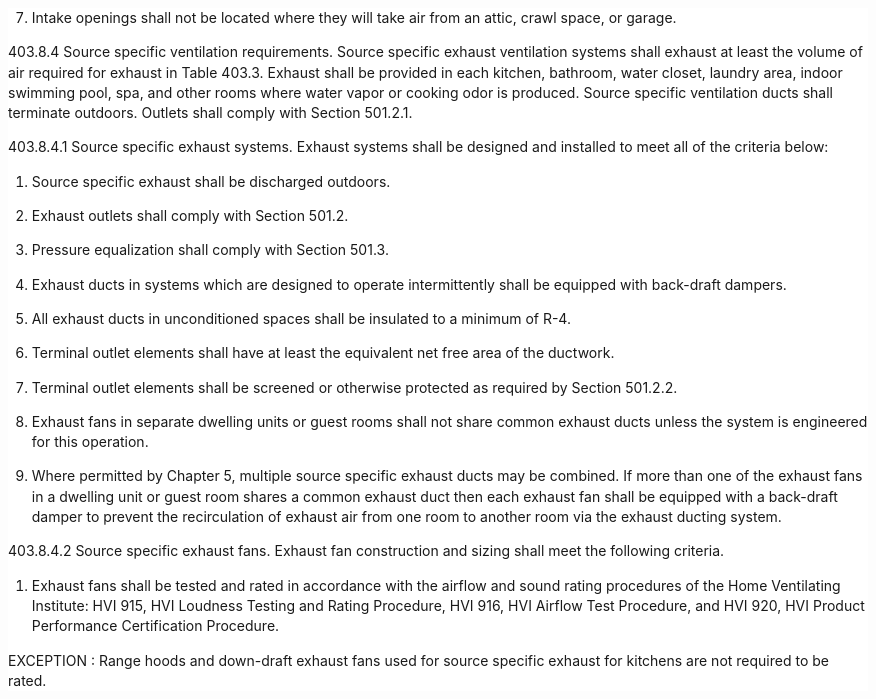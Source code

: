  7. Intake openings shall not be located where they will take air from an attic, crawl space, or garage.

 403.8.4 Source specific ventilation requirements.  Source specific exhaust ventilation systems shall exhaust at least the volume of air required for exhaust in Table 403.3. Exhaust shall be provided in each kitchen, bathroom, water closet, laundry area, indoor swimming pool, spa, and other rooms where water vapor or cooking odor is produced. Source specific ventilation ducts shall terminate outdoors. Outlets shall comply with Section 501.2.1.

 403.8.4.1 Source specific exhaust systems. Exhaust systems shall be designed and installed to meet all of the criteria below:

 1. Source specific exhaust shall be discharged outdoors.

 2. Exhaust outlets shall comply with Section 501.2.

 3. Pressure equalization shall comply with Section 501.3.

 4. Exhaust ducts in systems which are designed to operate intermittently shall be equipped with back-draft dampers.

 5. All exhaust ducts in unconditioned spaces shall be insulated to a minimum of R-4.

 6. Terminal outlet elements shall have at least the equivalent net free area of the ductwork.

 7. Terminal outlet elements shall be screened or otherwise protected as required by Section 501.2.2.

 8. Exhaust fans in separate dwelling units or guest rooms shall not share common exhaust ducts unless the system is engineered for this operation.

 9. Where permitted by Chapter 5, multiple source specific exhaust ducts may be combined. If more than one of the exhaust fans in a dwelling unit or guest room shares a common exhaust duct then each exhaust fan shall be equipped with a back-draft damper to prevent the recirculation of exhaust air from one room to another room via the exhaust ducting system.

 403.8.4.2 Source specific exhaust fans. Exhaust fan construction and sizing shall meet the following criteria.

 1. Exhaust fans shall be tested and rated in accordance with the airflow and sound rating procedures of the Home Ventilating Institute: HVI 915, HVI Loudness Testing and Rating Procedure, HVI 916, HVI Airflow Test Procedure, and HVI 920, HVI Product Performance Certification Procedure.

 EXCEPTION  : Range hoods and down-draft exhaust fans used for source specific exhaust for kitchens are not required to be rated.

